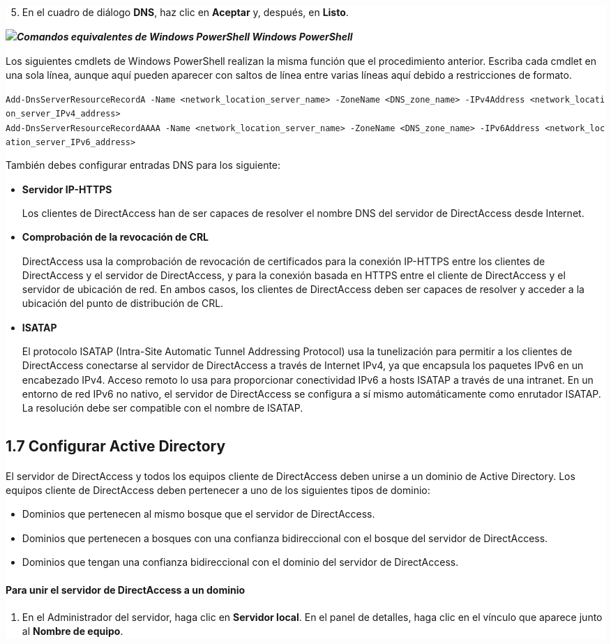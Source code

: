 5.  En el cuadro de diálogo **DNS**, haz clic en **Aceptar** y, después, en **Listo**.

![](../../../media/Step-1-Configuring-DirectAccess-Infrastructure/PowerShellLogoSmall.gif)***<em>Comandos equivalentes</em> de Windows PowerShell Windows PowerShell***

Los siguientes cmdlets de Windows PowerShell realizan la misma función que el procedimiento anterior. Escriba cada cmdlet en una sola línea, aunque aquí pueden aparecer con saltos de línea entre varias líneas aquí debido a restricciones de formato.

```
Add-DnsServerResourceRecordA -Name <network_location_server_name> -ZoneName <DNS_zone_name> -IPv4Address <network_location_server_IPv4_address>
Add-DnsServerResourceRecordAAAA -Name <network_location_server_name> -ZoneName <DNS_zone_name> -IPv6Address <network_location_server_IPv6_address>
```

También debes configurar entradas DNS para los siguiente:

-   **Servidor IP-HTTPS**

    Los clientes de DirectAccess han de ser capaces de resolver el nombre DNS del servidor de DirectAccess desde Internet.

-   **Comprobación de la revocación de CRL**

    DirectAccess usa la comprobación de revocación de certificados para la conexión IP-HTTPS entre los clientes de DirectAccess y el servidor de DirectAccess, y para la conexión basada en HTTPS entre el cliente de DirectAccess y el servidor de ubicación de red. En ambos casos, los clientes de DirectAccess deben ser capaces de resolver y acceder a la ubicación del punto de distribución de CRL.

-   **ISATAP**

    El protocolo ISATAP (Intra-Site Automatic Tunnel Addressing Protocol) usa la tunelización para permitir a los clientes de DirectAccess conectarse al servidor de DirectAccess a través de Internet IPv4, ya que encapsula los paquetes IPv6 en un encabezado IPv4. Acceso remoto lo usa para proporcionar conectividad IPv6 a hosts ISATAP a través de una intranet. En un entorno de red IPv6 no nativo, el servidor de DirectAccess se configura a sí mismo automáticamente como enrutador ISATAP. La resolución debe ser compatible con el nombre de ISATAP.

## <a name="17-configure-active-directory"></a><a name="ConfigAD"></a>1.7 Configurar Active Directory
El servidor de DirectAccess y todos los equipos cliente de DirectAccess deben unirse a un dominio de Active Directory. Los equipos cliente de DirectAccess deben pertenecer a uno de los siguientes tipos de dominio:

-   Dominios que pertenecen al mismo bosque que el servidor de DirectAccess.

-   Dominios que pertenecen a bosques con una confianza bidireccional con el bosque del servidor de DirectAccess.

-   Dominios que tengan una confianza bidireccional con el dominio del servidor de DirectAccess.

#### <a name="to-join-the-directaccess-server-to-a-domain"></a>Para unir el servidor de DirectAccess a un dominio

1.  En el Administrador del servidor, haga clic en **Servidor local**. En el panel de detalles, haga clic en el vínculo que aparece junto al **Nombre de equipo**.
